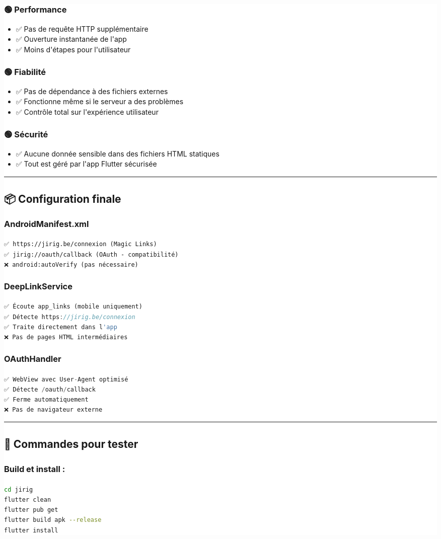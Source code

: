 ### **🟢 Performance**
- ✅ Pas de requête HTTP supplémentaire
- ✅ Ouverture instantanée de l'app
- ✅ Moins d'étapes pour l'utilisateur

### **🟢 Fiabilité**
- ✅ Pas de dépendance à des fichiers externes
- ✅ Fonctionne même si le serveur a des problèmes
- ✅ Contrôle total sur l'expérience utilisateur

### **🟢 Sécurité**
- ✅ Aucune donnée sensible dans des fichiers HTML statiques
- ✅ Tout est géré par l'app Flutter sécurisée

---

## 📦 Configuration finale

### **AndroidManifest.xml**
```xml
✅ https://jirig.be/connexion (Magic Links)
✅ jirig://oauth/callback (OAuth - compatibilité)
❌ android:autoVerify (pas nécessaire)
```

### **DeepLinkService**
```dart
✅ Écoute app_links (mobile uniquement)
✅ Détecte https://jirig.be/connexion
✅ Traite directement dans l'app
❌ Pas de pages HTML intermédiaires
```

### **OAuthHandler**
```dart
✅ WebView avec User-Agent optimisé
✅ Détecte /oauth/callback
✅ Ferme automatiquement
❌ Pas de navigateur externe
```

---

## 🚀 Commandes pour tester

### **Build et install :**
```bash
cd jirig
flutter clean
flutter pub get
flutter build apk --release
flutter install
```
